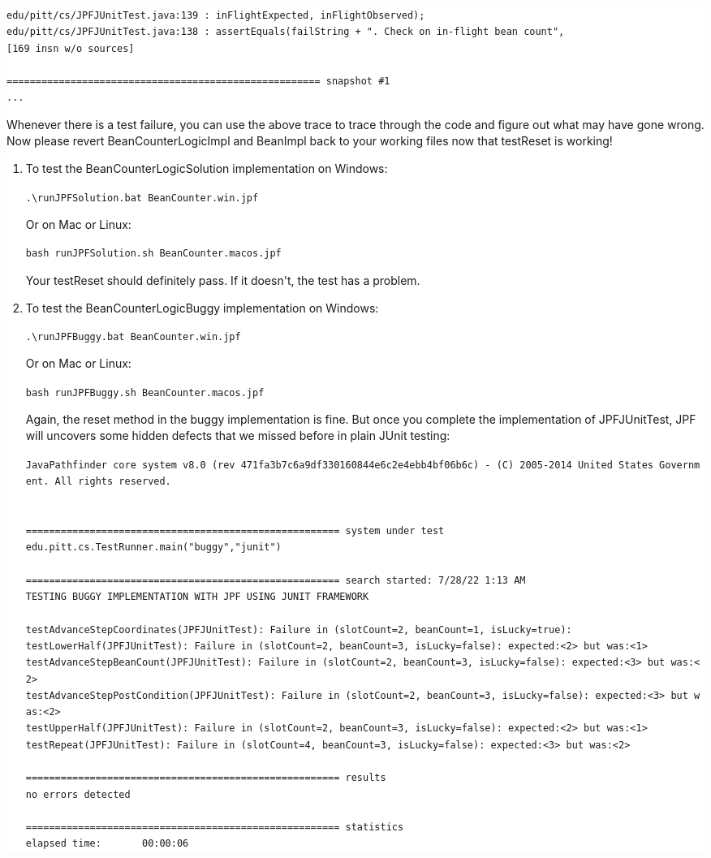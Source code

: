    ```
   edu/pitt/cs/JPFJUnitTest.java:139 : inFlightExpected, inFlightObserved);
   edu/pitt/cs/JPFJUnitTest.java:138 : assertEquals(failString + ". Check on in-flight bean count",
   [169 insn w/o sources]

   ====================================================== snapshot #1
   ...
   ```

   Whenever there is a test failure, you can use the above trace to trace
through the code and figure out what may have gone wrong.  Now please revert
BeanCounterLogicImpl and BeanImpl back to your working files now that testReset
is working!

1. To test the BeanCounterLogicSolution implementation on Windows:

   ```
   .\runJPFSolution.bat BeanCounter.win.jpf
   ```
   Or on Mac or Linux:

   ```
   bash runJPFSolution.sh BeanCounter.macos.jpf
   ```

   Your testReset should definitely pass.  If it doesn't, the test has a problem.

1. To test the BeanCounterLogicBuggy implementation on Windows:

   ```
   .\runJPFBuggy.bat BeanCounter.win.jpf
   ```
   Or on Mac or Linux:

   ```
   bash runJPFBuggy.sh BeanCounter.macos.jpf
   ```

   Again, the reset method in the buggy implementation is fine.  But once you
complete the implementation of JPFJUnitTest, JPF will uncovers some hidden
defects that we missed before in plain JUnit testing:

   ```
   JavaPathfinder core system v8.0 (rev 471fa3b7c6a9df330160844e6c2e4ebb4bf06b6c) - (C) 2005-2014 United States Government. All rights reserved.


   ====================================================== system under test
   edu.pitt.cs.TestRunner.main("buggy","junit")

   ====================================================== search started: 7/28/22 1:13 AM
   TESTING BUGGY IMPLEMENTATION WITH JPF USING JUNIT FRAMEWORK

   testAdvanceStepCoordinates(JPFJUnitTest): Failure in (slotCount=2, beanCount=1, isLucky=true):
   testLowerHalf(JPFJUnitTest): Failure in (slotCount=2, beanCount=3, isLucky=false): expected:<2> but was:<1>
   testAdvanceStepBeanCount(JPFJUnitTest): Failure in (slotCount=2, beanCount=3, isLucky=false): expected:<3> but was:<2>
   testAdvanceStepPostCondition(JPFJUnitTest): Failure in (slotCount=2, beanCount=3, isLucky=false): expected:<3> but was:<2>
   testUpperHalf(JPFJUnitTest): Failure in (slotCount=2, beanCount=3, isLucky=false): expected:<2> but was:<1>
   testRepeat(JPFJUnitTest): Failure in (slotCount=4, beanCount=3, isLucky=false): expected:<3> but was:<2>

   ====================================================== results
   no errors detected

   ====================================================== statistics
   elapsed time:       00:00:06
   ```